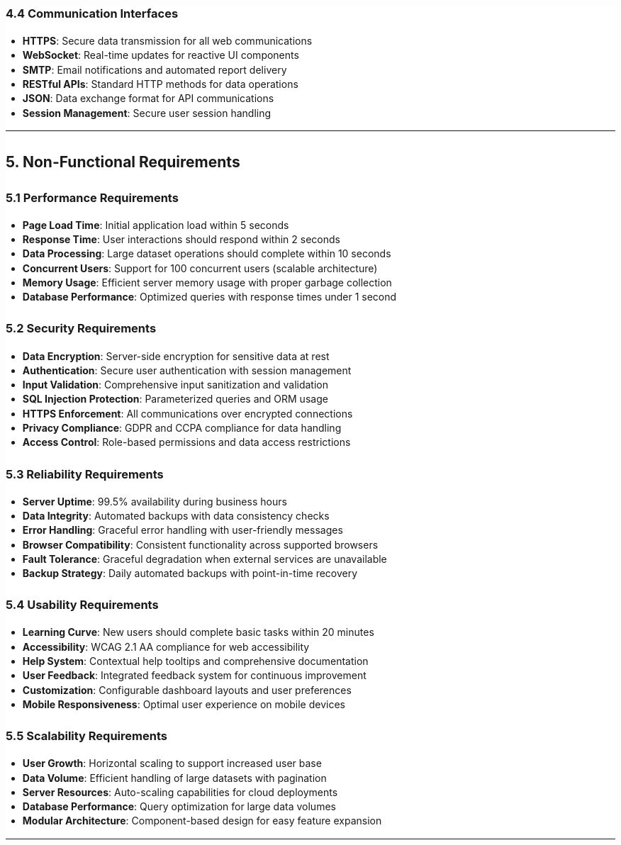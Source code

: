 ### 4.4 Communication Interfaces
- **HTTPS**: Secure data transmission for all web communications
- **WebSocket**: Real-time updates for reactive UI components
- **SMTP**: Email notifications and automated report delivery
- **RESTful APIs**: Standard HTTP methods for data operations
- **JSON**: Data exchange format for API communications
- **Session Management**: Secure user session handling

---

## 5. Non-Functional Requirements

### 5.1 Performance Requirements
- **Page Load Time**: Initial application load within 5 seconds
- **Response Time**: User interactions should respond within 2 seconds
- **Data Processing**: Large dataset operations should complete within 10 seconds
- **Concurrent Users**: Support for 100 concurrent users (scalable architecture)
- **Memory Usage**: Efficient server memory usage with proper garbage collection
- **Database Performance**: Optimized queries with response times under 1 second

### 5.2 Security Requirements
- **Data Encryption**: Server-side encryption for sensitive data at rest
- **Authentication**: Secure user authentication with session management
- **Input Validation**: Comprehensive input sanitization and validation
- **SQL Injection Protection**: Parameterized queries and ORM usage
- **HTTPS Enforcement**: All communications over encrypted connections
- **Privacy Compliance**: GDPR and CCPA compliance for data handling
- **Access Control**: Role-based permissions and data access restrictions

### 5.3 Reliability Requirements
- **Server Uptime**: 99.5% availability during business hours
- **Data Integrity**: Automated backups with data consistency checks
- **Error Handling**: Graceful error handling with user-friendly messages
- **Browser Compatibility**: Consistent functionality across supported browsers
- **Fault Tolerance**: Graceful degradation when external services are unavailable
- **Backup Strategy**: Daily automated backups with point-in-time recovery

### 5.4 Usability Requirements
- **Learning Curve**: New users should complete basic tasks within 20 minutes
- **Accessibility**: WCAG 2.1 AA compliance for web accessibility
- **Help System**: Contextual help tooltips and comprehensive documentation
- **User Feedback**: Integrated feedback system for continuous improvement
- **Customization**: Configurable dashboard layouts and user preferences
- **Mobile Responsiveness**: Optimal user experience on mobile devices

### 5.5 Scalability Requirements
- **User Growth**: Horizontal scaling to support increased user base
- **Data Volume**: Efficient handling of large datasets with pagination
- **Server Resources**: Auto-scaling capabilities for cloud deployments
- **Database Performance**: Query optimization for large data volumes
- **Modular Architecture**: Component-based design for easy feature expansion

---